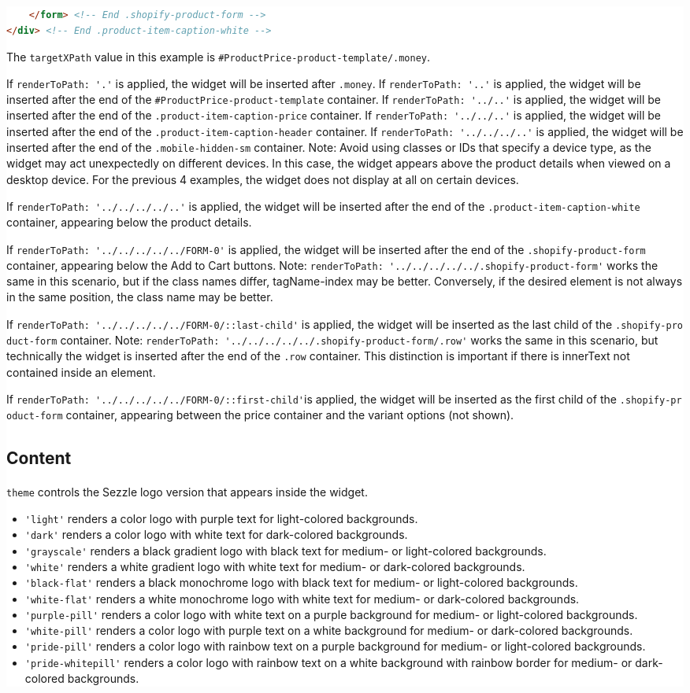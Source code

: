 ```html
    </form> <!-- End .shopify-product-form -->
</div> <!-- End .product-item-caption-white -->
```

The `targetXPath` value in this example is `#ProductPrice-product-template/.money`.

If `renderToPath: '.'` is applied, the widget will be inserted after `.money`.
If `renderToPath: '..'` is applied, the widget will be inserted after the end of the `#ProductPrice-product-template` container.
If `renderToPath: '../..'` is applied, the widget will be inserted after the end of the `.product-item-caption-price` container.
If `renderToPath: '../../..'` is applied, the widget will be inserted after the end of the `.product-item-caption-header` container.
If `renderToPath: '../../../..'` is applied, the widget will be inserted after the end of the `.mobile-hidden-sm` container.
    Note: Avoid using classes or IDs that specify a device type, as the widget may act unexpectedly on different devices. In this case, the widget appears above the product details when viewed on a desktop device. For the previous 4 examples, the widget does not display at all on certain devices.

If `renderToPath: '../../../../..'` is applied, the widget will be inserted after the end of the `.product-item-caption-white` container, appearing below the product details.

If `renderToPath: '../../../../../FORM-0'` is applied, the widget will be inserted after the end of the `.shopify-product-form` container, appearing below the Add to Cart buttons.
    Note: `renderToPath: '../../../../../.shopify-product-form'` works the same in this scenario, but if the class names  differ, tagName-index may be better. Conversely, if the desired element is not always in the same position, the class name may be better.

If `renderToPath: '../../../../../FORM-0/::last-child'` is applied, the widget will be inserted as the last child of the `.shopify-product-form` container.
    Note: `renderToPath: '../../../../../.shopify-product-form/.row'` works the same in this scenario, but technically the widget is inserted after the end of the `.row` container. This distinction is important if there is innerText not contained inside an element.

If `renderToPath: '../../../../../FORM-0/::first-child'`is applied, the widget will be inserted as the first child of the `.shopify-product-form` container, appearing between the price container and the variant options (not shown).


## Content

`theme` controls the Sezzle logo version that appears inside the widget.
* `'light'` renders a color logo with purple text for light-colored backgrounds.
* `'dark'` renders a color logo with white text for dark-colored backgrounds.
* `'grayscale'` renders a black gradient logo with black text for medium- or light-colored backgrounds.
* `'white'` renders a white gradient logo with white text for medium- or dark-colored backgrounds.
* `'black-flat'` renders a black monochrome logo with black text for medium- or light-colored backgrounds.
* `'white-flat'` renders a white monochrome logo with white text for medium- or dark-colored backgrounds.
* `'purple-pill'` renders a color logo with white text on a purple background for medium- or light-colored backgrounds.
* `'white-pill'` renders a color logo with purple text on a white background for medium- or dark-colored backgrounds.
* `'pride-pill'` renders a color logo with rainbow text on a purple background for medium- or light-colored backgrounds.
* `'pride-whitepill'` renders a color logo with rainbow text on a white background with rainbow border for medium- or dark-colored backgrounds.
